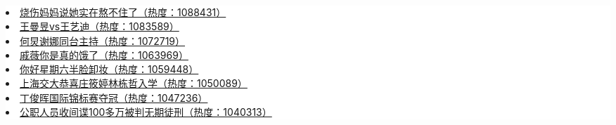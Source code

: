 <li>
<a href="https://s.weibo.com/weibo?q=%23%E7%83%A7%E4%BC%A4%E5%A6%88%E5%A6%88%E8%AF%B4%E5%A5%B9%E5%AE%9E%E5%9C%A8%E7%86%AC%E4%B8%8D%E4%BD%8F%E4%BA%86%23" target="weibo">
烧伤妈妈说她实在熬不住了（热度：1088431）
</a>
</li>

<li>
<a href="https://s.weibo.com/weibo?q=%23%E7%8E%8B%E6%9B%BC%E6%98%B1vs%E7%8E%8B%E8%89%BA%E8%BF%AA%23" target="weibo">
王曼昱vs王艺迪（热度：1083589）
</a>
</li>

<li>
<a href="https://s.weibo.com/weibo?q=%23%E4%BD%95%E7%82%85%E8%B0%A2%E5%A8%9C%E5%90%8C%E5%8F%B0%E4%B8%BB%E6%8C%81%23" target="weibo">
何炅谢娜同台主持（热度：1072719）
</a>
</li>

<li>
<a href="https://s.weibo.com/weibo?q=%23%E6%88%9A%E8%96%87%E4%BD%A0%E6%98%AF%E7%9C%9F%E7%9A%84%E9%A5%BF%E4%BA%86%23" target="weibo">
戚薇你是真的饿了（热度：1063969）
</a>
</li>

<li>
<a href="https://s.weibo.com/weibo?q=%23%E4%BD%A0%E5%A5%BD%E6%98%9F%E6%9C%9F%E5%85%AD%E5%8D%8A%E8%84%B8%E5%8D%B8%E5%A6%86%23" target="weibo">
你好星期六半脸卸妆（热度：1059448）
</a>
</li>

<li>
<a href="https://s.weibo.com/weibo?q=%23%E4%B8%8A%E6%B5%B7%E4%BA%A4%E5%A4%A7%E6%81%AD%E5%96%9C%E5%BA%84%E7%AD%B1%E5%A9%B7%E6%9E%97%E6%A0%8B%E5%93%B2%E5%85%A5%E5%AD%A6%23" target="weibo">
上海交大恭喜庄筱婷林栋哲入学（热度：1050089）
</a>
</li>

<li>
<a href="https://s.weibo.com/weibo?q=%23%E4%B8%81%E4%BF%8A%E6%99%96%E5%9B%BD%E9%99%85%E9%94%A6%E6%A0%87%E8%B5%9B%E5%A4%BA%E5%86%A0%23" target="weibo">
丁俊晖国际锦标赛夺冠（热度：1047236）
</a>
</li>

<li>
<a href="https://s.weibo.com/weibo?q=%23%E5%85%AC%E8%81%8C%E4%BA%BA%E5%91%98%E6%94%B6%E9%97%B4%E8%B0%8D100%E5%A4%9A%E4%B8%87%E8%A2%AB%E5%88%A4%E6%97%A0%E6%9C%9F%E5%BE%92%E5%88%91%23" target="weibo">
公职人员收间谍100多万被判无期徒刑（热度：1040313）
</a>
</li>
